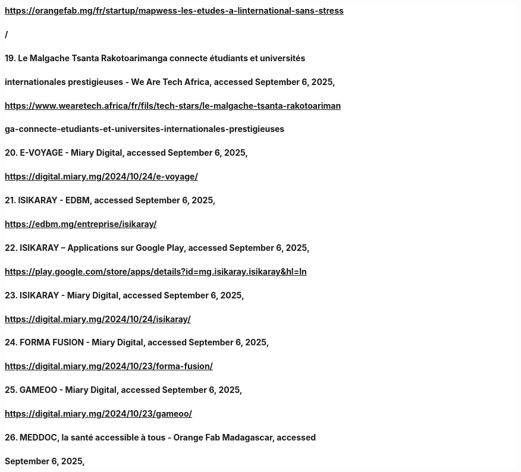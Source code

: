 #### https://orangefab.mg/fr/startup/mapwess-les-etudes-a-linternational-sans-stress

#### /

#### 19. Le Malgache Tsanta Rakotoarimanga connecte étudiants et universités

#### internationales prestigieuses - We Are Tech Africa, accessed September 6, 2025,

#### https://www.wearetech.africa/fr/fils/tech-stars/le-malgache-tsanta-rakotoariman

#### ga-connecte-etudiants-et-universites-internationales-prestigieuses

#### 20. E-VOYAGE - Miary Digital, accessed September 6, 2025,

#### https://digital.miary.mg/2024/10/24/e-voyage/

#### 21. ISIKARAY - EDBM, accessed September 6, 2025,

#### https://edbm.mg/entreprise/isikaray/

#### 22. ISIKARAY – Applications sur Google Play, accessed September 6, 2025,

#### https://play.google.com/store/apps/details?id=mg.isikaray.isikaray&hl=ln

#### 23. ISIKARAY - Miary Digital, accessed September 6, 2025,

#### https://digital.miary.mg/2024/10/24/isikaray/

#### 24. FORMA FUSION - Miary Digital, accessed September 6, 2025,

#### https://digital.miary.mg/2024/10/23/forma-fusion/

#### 25. GAMEOO - Miary Digital, accessed September 6, 2025,

#### https://digital.miary.mg/2024/10/23/gameoo/

#### 26. MEDDOC, la santé accessible à tous - Orange Fab Madagascar, accessed

#### September 6, 2025,
